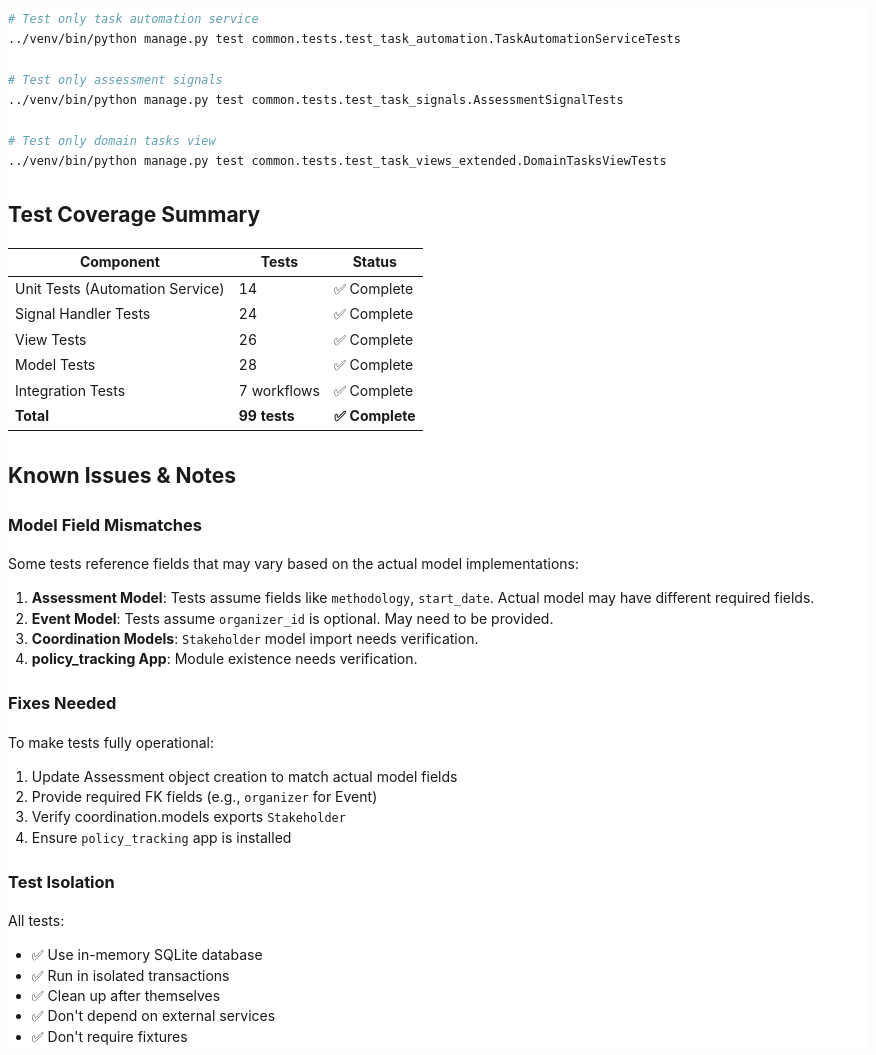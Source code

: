 ```bash
# Test only task automation service
../venv/bin/python manage.py test common.tests.test_task_automation.TaskAutomationServiceTests

# Test only assessment signals
../venv/bin/python manage.py test common.tests.test_task_signals.AssessmentSignalTests

# Test only domain tasks view
../venv/bin/python manage.py test common.tests.test_task_views_extended.DomainTasksViewTests
```

## Test Coverage Summary

| Component | Tests | Status |
|-----------|-------|--------|
| Unit Tests (Automation Service) | 14 | ✅ Complete |
| Signal Handler Tests | 24 | ✅ Complete |
| View Tests | 26 | ✅ Complete |
| Model Tests | 28 | ✅ Complete |
| Integration Tests | 7 workflows | ✅ Complete |
| **Total** | **99 tests** | **✅ Complete** |

## Known Issues & Notes

### Model Field Mismatches

Some tests reference fields that may vary based on the actual model implementations:

1. **Assessment Model**: Tests assume fields like `methodology`, `start_date`. Actual model may have different required fields.
2. **Event Model**: Tests assume `organizer_id` is optional. May need to be provided.
3. **Coordination Models**: `Stakeholder` model import needs verification.
4. **policy_tracking App**: Module existence needs verification.

### Fixes Needed

To make tests fully operational:

1. Update Assessment object creation to match actual model fields
2. Provide required FK fields (e.g., `organizer` for Event)
3. Verify coordination.models exports `Stakeholder`
4. Ensure `policy_tracking` app is installed

### Test Isolation

All tests:
- ✅ Use in-memory SQLite database
- ✅ Run in isolated transactions
- ✅ Clean up after themselves
- ✅ Don't depend on external services
- ✅ Don't require fixtures
